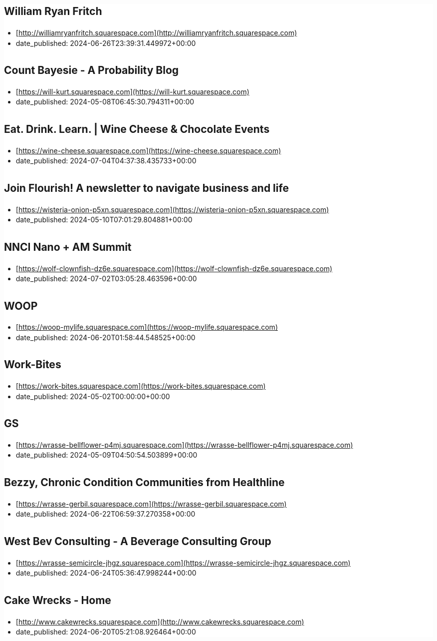  ## William Ryan Fritch
 - [http://williamryanfritch.squarespace.com](http://williamryanfritch.squarespace.com)
 - date_published: 2024-06-26T23:39:31.449972+00:00

 ## Count Bayesie - A Probability Blog
 - [https://will-kurt.squarespace.com](https://will-kurt.squarespace.com)
 - date_published: 2024-05-08T06:45:30.794311+00:00

 ## Eat. Drink. Learn. | Wine Cheese & Chocolate Events
 - [https://wine-cheese.squarespace.com](https://wine-cheese.squarespace.com)
 - date_published: 2024-07-04T04:37:38.435733+00:00

 ## Join Flourish! A newsletter to navigate business and life
 - [https://wisteria-onion-p5xn.squarespace.com](https://wisteria-onion-p5xn.squarespace.com)
 - date_published: 2024-05-10T07:01:29.804881+00:00

 ## NNCI Nano + AM Summit
 - [https://wolf-clownfish-dz6e.squarespace.com](https://wolf-clownfish-dz6e.squarespace.com)
 - date_published: 2024-07-02T03:05:28.463596+00:00

 ## WOOP
 - [https://woop-mylife.squarespace.com](https://woop-mylife.squarespace.com)
 - date_published: 2024-06-20T01:58:44.548525+00:00

 ## Work-Bites
 - [https://work-bites.squarespace.com](https://work-bites.squarespace.com)
 - date_published: 2024-05-02T00:00:00+00:00

 ## GS
 - [https://wrasse-bellflower-p4mj.squarespace.com](https://wrasse-bellflower-p4mj.squarespace.com)
 - date_published: 2024-05-09T04:50:54.503899+00:00

 ## Bezzy, Chronic Condition Communities from Healthline
 - [https://wrasse-gerbil.squarespace.com](https://wrasse-gerbil.squarespace.com)
 - date_published: 2024-06-22T06:59:37.270358+00:00

 ## West Bev Consulting - A Beverage Consulting Group
 - [https://wrasse-semicircle-jhgz.squarespace.com](https://wrasse-semicircle-jhgz.squarespace.com)
 - date_published: 2024-06-24T05:36:47.998244+00:00

 ## Cake Wrecks - Home
 - [http://www.cakewrecks.squarespace.com](http://www.cakewrecks.squarespace.com)
 - date_published: 2024-06-20T05:21:08.926464+00:00
